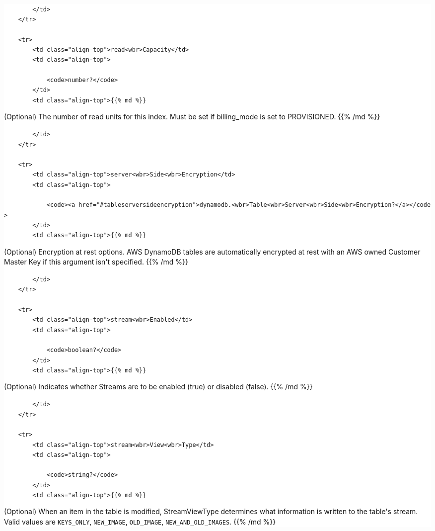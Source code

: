            
            </td>
        </tr>
    
        <tr>
            <td class="align-top">read<wbr>Capacity</td>
            <td class="align-top">
                
                <code>number?</code>
            </td>
            <td class="align-top">{{% md %}} 
 (Optional)
The number of read units for this index. Must be set if billing_mode is set to PROVISIONED.
 {{% /md %}}

            
            </td>
        </tr>
    
        <tr>
            <td class="align-top">server<wbr>Side<wbr>Encryption</td>
            <td class="align-top">
                
                <code><a href="#tableserversideencryption">dynamodb.<wbr>Table<wbr>Server<wbr>Side<wbr>Encryption?</a></code>
            </td>
            <td class="align-top">{{% md %}} 
 (Optional)
Encryption at rest options. AWS DynamoDB tables are automatically encrypted at rest with an AWS owned Customer Master Key if this argument isn&#39;t specified.
 {{% /md %}}

            
            </td>
        </tr>
    
        <tr>
            <td class="align-top">stream<wbr>Enabled</td>
            <td class="align-top">
                
                <code>boolean?</code>
            </td>
            <td class="align-top">{{% md %}} 
 (Optional)
Indicates whether Streams are to be enabled (true) or disabled (false).
 {{% /md %}}

            
            </td>
        </tr>
    
        <tr>
            <td class="align-top">stream<wbr>View<wbr>Type</td>
            <td class="align-top">
                
                <code>string?</code>
            </td>
            <td class="align-top">{{% md %}} 
 (Optional)
When an item in the table is modified, StreamViewType determines what information is written to the table&#39;s stream. Valid values are `KEYS_ONLY`, `NEW_IMAGE`, `OLD_IMAGE`, `NEW_AND_OLD_IMAGES`.
 {{% /md %}}
